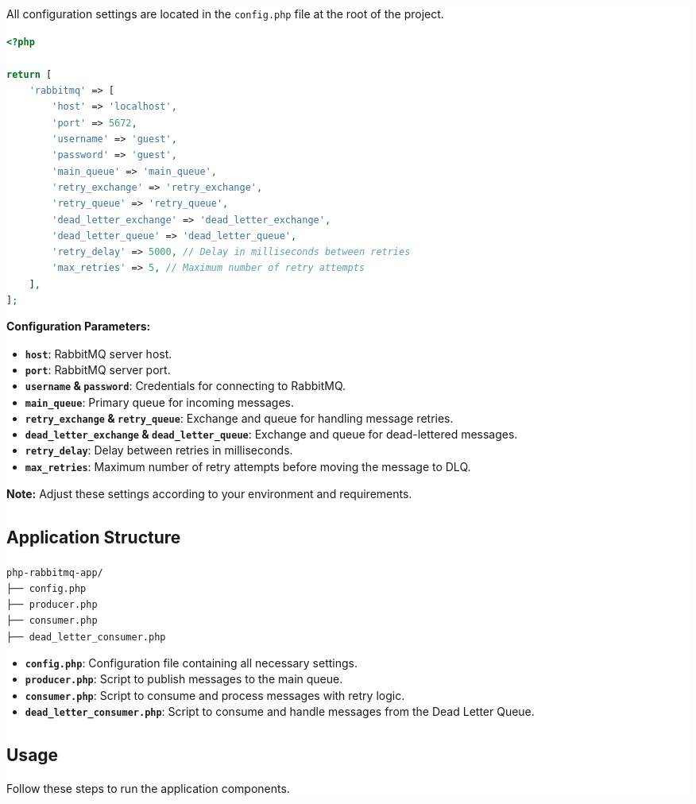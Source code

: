 All configuration settings are located in the `config.php` file at the root of the project.

```php
<?php

return [
    'rabbitmq' => [
        'host' => 'localhost',
        'port' => 5672,
        'username' => 'guest',
        'password' => 'guest',
        'main_queue' => 'main_queue',
        'retry_exchange' => 'retry_exchange',
        'retry_queue' => 'retry_queue',
        'dead_letter_exchange' => 'dead_letter_exchange',
        'dead_letter_queue' => 'dead_letter_queue',
        'retry_delay' => 5000, // Delay in milliseconds between retries
        'max_retries' => 5, // Maximum number of retry attempts
    ],
];
```

**Configuration Parameters:**

- **`host`**: RabbitMQ server host.
- **`port`**: RabbitMQ server port.
- **`username` & `password`**: Credentials for connecting to RabbitMQ.
- **`main_queue`**: Primary queue for incoming messages.
- **`retry_exchange` & `retry_queue`**: Exchange and queue for handling message retries.
- **`dead_letter_exchange` & `dead_letter_queue`**: Exchange and queue for dead-lettered messages.
- **`retry_delay`**: Delay between retries in milliseconds.
- **`max_retries`**: Maximum number of retry attempts before moving the message to DLQ.

**Note:** Adjust these settings according to your environment and requirements.

## Application Structure

```plaintext
php-rabbitmq-app/
├── config.php
├── producer.php
├── consumer.php
├── dead_letter_consumer.php
```

- **`config.php`**: Configuration file containing all necessary settings.
- **`producer.php`**: Script to publish messages to the main queue.
- **`consumer.php`**: Script to consume and process messages with retry logic.
- **`dead_letter_consumer.php`**: Script to consume and handle messages from the Dead Letter Queue.

## Usage

Follow these steps to run the application components.
